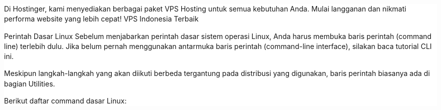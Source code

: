 Di Hostinger, kami menyediakan berbagai paket VPS Hosting untuk semua kebutuhan Anda. Mulai langganan dan nikmati performa website yang lebih cepat!
VPS Indonesia Terbaik

Perintah Dasar Linux
Sebelum menjabarkan perintah dasar sistem operasi Linux, Anda harus membuka baris perintah (command line) terlebih dulu. Jika belum pernah menggunakan antarmuka baris perintah (command-line interface), silakan baca tutorial CLI ini.

Meskipun langkah-langkah yang akan diikuti berbeda tergantung pada distribusi yang digunakan, baris perintah biasanya ada di bagian Utilities.

Berikut daftar command dasar Linux:
